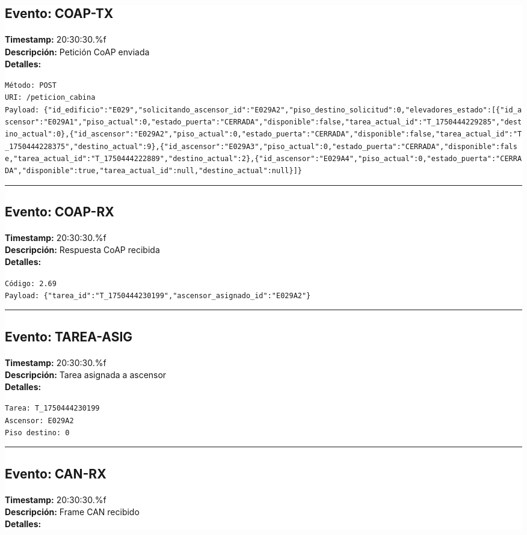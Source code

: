 
## Evento: COAP-TX

**Timestamp:** 20:30:30.%f  
**Descripción:** Petición CoAP enviada  
**Detalles:**

```
Método: POST
URI: /peticion_cabina
Payload: {"id_edificio":"E029","solicitando_ascensor_id":"E029A2","piso_destino_solicitud":0,"elevadores_estado":[{"id_ascensor":"E029A1","piso_actual":0,"estado_puerta":"CERRADA","disponible":false,"tarea_actual_id":"T_1750444229285","destino_actual":0},{"id_ascensor":"E029A2","piso_actual":0,"estado_puerta":"CERRADA","disponible":false,"tarea_actual_id":"T_1750444228375","destino_actual":9},{"id_ascensor":"E029A3","piso_actual":0,"estado_puerta":"CERRADA","disponible":false,"tarea_actual_id":"T_1750444222889","destino_actual":2},{"id_ascensor":"E029A4","piso_actual":0,"estado_puerta":"CERRADA","disponible":true,"tarea_actual_id":null,"destino_actual":null}]}
```

---

## Evento: COAP-RX

**Timestamp:** 20:30:30.%f  
**Descripción:** Respuesta CoAP recibida  
**Detalles:**

```
Código: 2.69
Payload: {"tarea_id":"T_1750444230199","ascensor_asignado_id":"E029A2"}
```

---

## Evento: TAREA-ASIG

**Timestamp:** 20:30:30.%f  
**Descripción:** Tarea asignada a ascensor  
**Detalles:**

```
Tarea: T_1750444230199
Ascensor: E029A2
Piso destino: 0
```

---

## Evento: CAN-RX

**Timestamp:** 20:30:30.%f  
**Descripción:** Frame CAN recibido  
**Detalles:**
